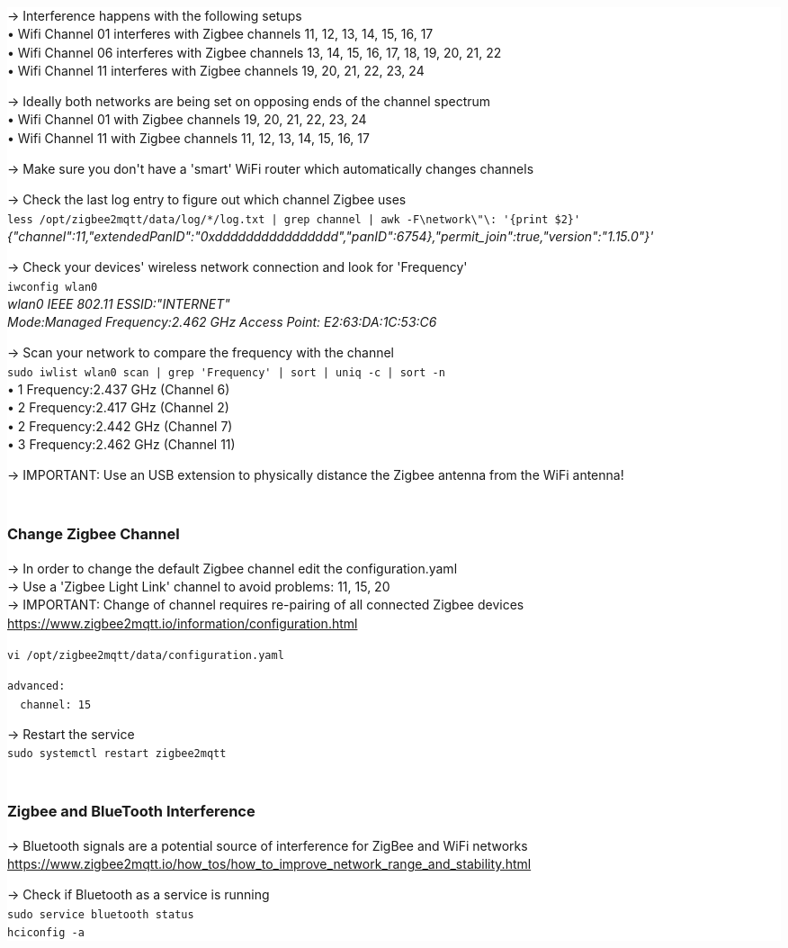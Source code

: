 → Interference happens with the following setups<br />
• Wifi Channel 01 interferes with Zigbee channels 11, 12, 13, 14, 15, 16, 17<br />
• Wifi Channel 06 interferes with Zigbee channels 13, 14, 15, 16, 17, 18, 19, 20, 21, 22<br />
• Wifi Channel 11 interferes with Zigbee channels 19, 20, 21, 22, 23, 24<br />

→ Ideally both networks are being set on opposing ends of the channel spectrum<br />
• Wifi Channel 01 with Zigbee channels 19, 20, 21, 22, 23, 24<br />
• Wifi Channel 11 with Zigbee channels 11, 12, 13, 14, 15, 16, 17<br />

→ Make sure you don't have a 'smart' WiFi router which automatically changes channels<br />

→ Check the last log entry to figure out which channel Zigbee uses <br />
`less /opt/zigbee2mqtt/data/log/*/log.txt | grep channel | awk -F\network\"\: '{print $2}'`<br />
*{"channel":11,"extendedPanID":"0xdddddddddddddddd","panID":6754},"permit_join":true,"version":"1.15.0"}'*<br />

→ Check your devices' wireless network connection and look for 'Frequency'<br />
`iwconfig wlan0`<br />
*wlan0     IEEE 802.11  ESSID:"INTERNET"*<br />
*Mode:Managed  Frequency:2.462 GHz  Access Point: E2:63:DA:1C:53:C6*<br />

→ Scan your network to compare the frequency with the channel<br />
`sudo iwlist wlan0 scan | grep 'Frequency' | sort | uniq -c | sort -n`<br />
• 1  Frequency:2.437 GHz (Channel 6)<br />
• 2  Frequency:2.417 GHz (Channel 2)<br />
• 2  Frequency:2.442 GHz (Channel 7)<br />
• 3  Frequency:2.462 GHz (Channel 11)<br />

→ IMPORTANT: Use an USB extension to physically distance the Zigbee antenna from the WiFi antenna!
<br />
<br />

	

### Change Zigbee Channel 
→ In order to change the default Zigbee channel edit the configuration.yaml<br />
→ Use a 'Zigbee Light Link' channel to avoid problems: 11, 15, 20<br />
→ IMPORTANT: Change of channel requires re-pairing of all connected Zigbee devices<br />
https://www.zigbee2mqtt.io/information/configuration.html

`vi /opt/zigbee2mqtt/data/configuration.yaml`<br />

    advanced:
      channel: 15

→ Restart the service<br />
`sudo systemctl restart zigbee2mqtt`
<br />
<br />


	
### Zigbee and BlueTooth Interference<br />
→ Bluetooth signals are a potential source of interference for ZigBee and WiFi networks<br />
https://www.zigbee2mqtt.io/how_tos/how_to_improve_network_range_and_stability.html

→ Check if Bluetooth as a service is running<br />
`sudo service bluetooth status`<br />
`hciconfig -a`
